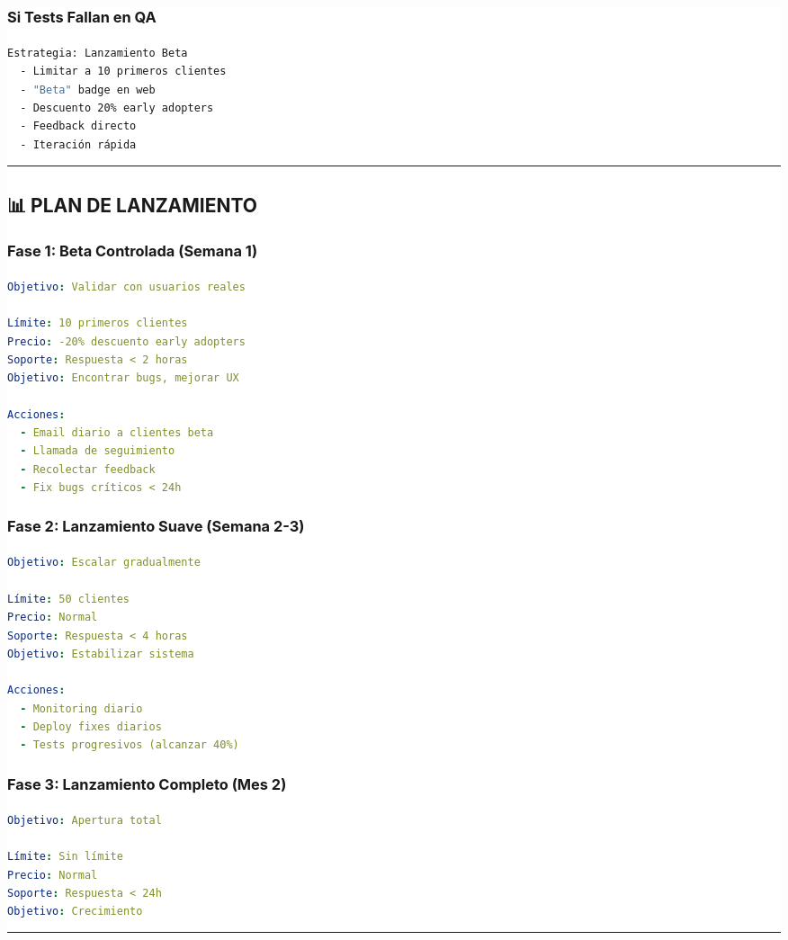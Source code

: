 ### Si Tests Fallan en QA

```bash
Estrategia: Lanzamiento Beta
  - Limitar a 10 primeros clientes
  - "Beta" badge en web
  - Descuento 20% early adopters
  - Feedback directo
  - Iteración rápida
```

---

## 📊 PLAN DE LANZAMIENTO

### Fase 1: Beta Controlada (Semana 1)

```yaml
Objetivo: Validar con usuarios reales

Límite: 10 primeros clientes
Precio: -20% descuento early adopters
Soporte: Respuesta < 2 horas
Objetivo: Encontrar bugs, mejorar UX

Acciones:
  - Email diario a clientes beta
  - Llamada de seguimiento
  - Recolectar feedback
  - Fix bugs críticos < 24h
```

### Fase 2: Lanzamiento Suave (Semana 2-3)

```yaml
Objetivo: Escalar gradualmente

Límite: 50 clientes
Precio: Normal
Soporte: Respuesta < 4 horas
Objetivo: Estabilizar sistema

Acciones:
  - Monitoring diario
  - Deploy fixes diarios
  - Tests progresivos (alcanzar 40%)
```

### Fase 3: Lanzamiento Completo (Mes 2)

```yaml
Objetivo: Apertura total

Límite: Sin límite
Precio: Normal
Soporte: Respuesta < 24h
Objetivo: Crecimiento
```

---